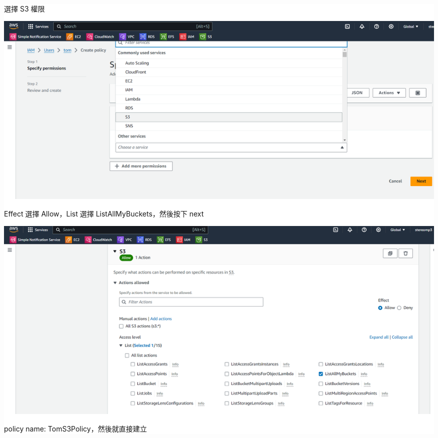 選擇 S3 權限

![](picture/IAM08.png)

Effect 選擇 Allow，List 選擇 ListAllMyBuckets，然後按下 next

![](picture/IAM09.png)

policy name: TomS3Policy，然後就直接建立
